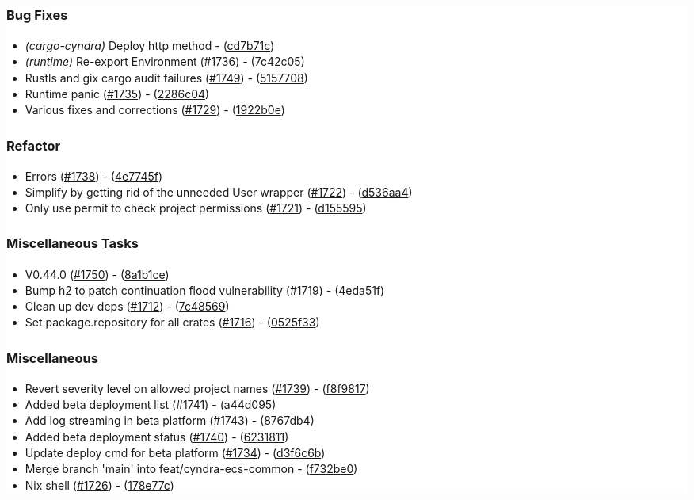 ### Bug Fixes

- *(cargo-cyndra)* Deploy http method - ([cd7b71c](https://github.com/cyndra-hq/cyndra/commit/cd7b71c1c672078c7865da2be42471cc33ff06e5))
- *(runtime)* Re-export Environment ([#1736](https://github.com/cyndra-hq/cyndra/issues/1736)) - ([7c42c05](https://github.com/cyndra-hq/cyndra/commit/7c42c05c42a756f7920398e03045939b9442abed))
- Rustls and gix cargo audit failures ([#1749](https://github.com/cyndra-hq/cyndra/issues/1749)) - ([5157708](https://github.com/cyndra-hq/cyndra/commit/51577089cbedac1bc662b066a077c9b8a59dba43))
- Runtime panic ([#1735](https://github.com/cyndra-hq/cyndra/issues/1735)) - ([2286c04](https://github.com/cyndra-hq/cyndra/commit/2286c0406669f170e69c73c665428b12b5ff2558))
- Various fixes and corrections ([#1729](https://github.com/cyndra-hq/cyndra/issues/1729)) - ([1922b0e](https://github.com/cyndra-hq/cyndra/commit/1922b0ee2bb77a78504d746e91cafa493c1a55f0))

### Refactor

- Errors ([#1738](https://github.com/cyndra-hq/cyndra/issues/1738)) - ([4e7745f](https://github.com/cyndra-hq/cyndra/commit/4e7745fad6d99a0f8a091fd8e349a92ef1f0259b))
- Simplify by getting rid of the unneeded User wrapper ([#1722](https://github.com/cyndra-hq/cyndra/issues/1722)) - ([d536aa4](https://github.com/cyndra-hq/cyndra/commit/d536aa408658ca0783028670d8b67b844e06f16a))
- Only use permit to check project permissions ([#1721](https://github.com/cyndra-hq/cyndra/issues/1721)) - ([d155595](https://github.com/cyndra-hq/cyndra/commit/d155595a3c92fab475fdf25938f66b1288d1093d))

### Miscellaneous Tasks

- V0.44.0 ([#1750](https://github.com/cyndra-hq/cyndra/issues/1750)) - ([8a1b1ce](https://github.com/cyndra-hq/cyndra/commit/8a1b1cee7f060cdf9fa4bac86415770e2d15ee96))
- Bump h2 to patch continuation flood vulnerability ([#1719](https://github.com/cyndra-hq/cyndra/issues/1719)) - ([4eda51f](https://github.com/cyndra-hq/cyndra/commit/4eda51f66c43f06e344fd345e3361b95afe7b464))
- Clean up dev deps ([#1712](https://github.com/cyndra-hq/cyndra/issues/1712)) - ([7c48569](https://github.com/cyndra-hq/cyndra/commit/7c48569b671a270485d00bf93a0535845e645645))
- Set package.repository for all crates ([#1716](https://github.com/cyndra-hq/cyndra/issues/1716)) - ([0525f33](https://github.com/cyndra-hq/cyndra/commit/0525f33129f11122e502ec5b39e5ff81e24d3566))

### Miscellaneous

- Revert severity level on allowed project names ([#1739](https://github.com/cyndra-hq/cyndra/issues/1739)) - ([f8f9817](https://github.com/cyndra-hq/cyndra/commit/f8f9817dcca72063b77c24b393bf97af1456db3d))
- Added beta deployment list ([#1741](https://github.com/cyndra-hq/cyndra/issues/1741)) - ([a44d095](https://github.com/cyndra-hq/cyndra/commit/a44d095a42c7967c14cf321c3293694692807948))
- Add log streaming in beta platform ([#1743](https://github.com/cyndra-hq/cyndra/issues/1743)) - ([8767db4](https://github.com/cyndra-hq/cyndra/commit/8767db4b526f26d4dd80c152f07a58923a1ddf32))
- Added beta deployment status  ([#1740](https://github.com/cyndra-hq/cyndra/issues/1740)) - ([6231811](https://github.com/cyndra-hq/cyndra/commit/6231811da58babffe2644b13d45138e4710f499d))
- Update deploy cmd for beta platform  ([#1734](https://github.com/cyndra-hq/cyndra/issues/1734)) - ([d3f6c6b](https://github.com/cyndra-hq/cyndra/commit/d3f6c6b9d4818cc39aff1afe33a4e7af504a0193))
- Merge branch 'main' into feat/cyndra-ecs-common - ([f732be0](https://github.com/cyndra-hq/cyndra/commit/f732be0451a0e44d9d1f54a8a65e78a4d031f701))
- Nix shell ([#1726](https://github.com/cyndra-hq/cyndra/issues/1726)) - ([178e77c](https://github.com/cyndra-hq/cyndra/commit/178e77cede54ec58b9e50a37e16e68d2f2a185ff))
